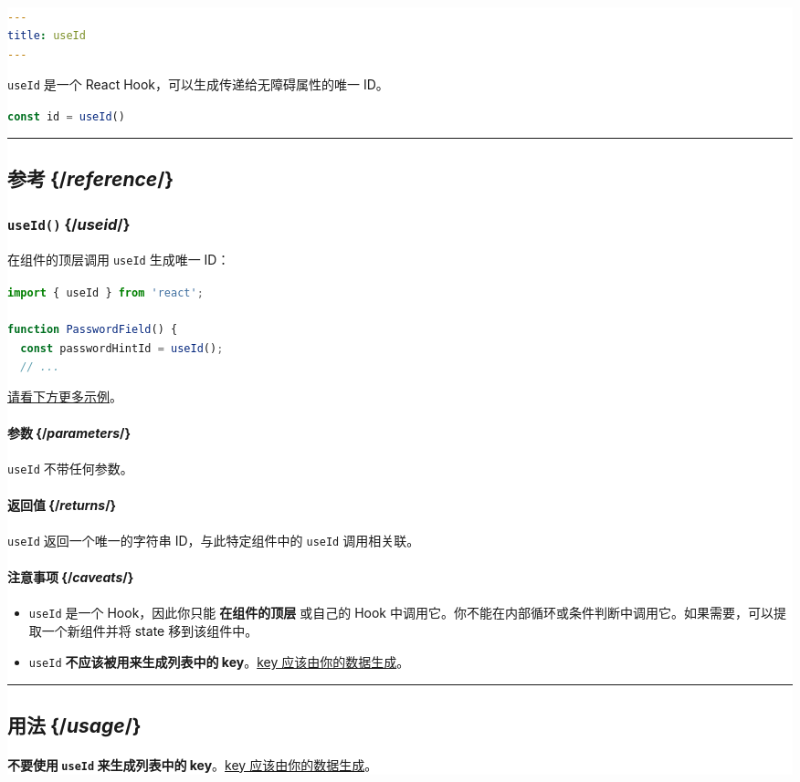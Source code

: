 ```yaml
---
title: useId
---
```


<Intro>

`useId` 是一个 React Hook，可以生成传递给无障碍属性的唯一 ID。

```js
const id = useId()
```

</Intro>

<InlineToc />

---

## 参考 {/*reference*/}

### `useId()` {/*useid*/}

在组件的顶层调用 `useId` 生成唯一 ID：

```js
import { useId } from 'react';

function PasswordField() {
  const passwordHintId = useId();
  // ...
```

[请看下方更多示例](#usage)。

#### 参数 {/*parameters*/}

`useId` 不带任何参数。

#### 返回值 {/*returns*/}

`useId` 返回一个唯一的字符串 ID，与此特定组件中的 `useId` 调用相关联。

#### 注意事项 {/*caveats*/}

* `useId` 是一个 Hook，因此你只能 **在组件的顶层** 或自己的 Hook 中调用它。你不能在内部循环或条件判断中调用它。如果需要，可以提取一个新组件并将 state 移到该组件中。

* `useId` **不应该被用来生成列表中的 key**。[key 应该由你的数据生成](/learn/rendering-lists#where-to-get-your-key)。

---

## 用法 {/*usage*/}

<Pitfall>

**不要使用 `useId` 来生成列表中的 key**。[key 应该由你的数据生成](/learn/rendering-lists#where-to-get-your-key)。
